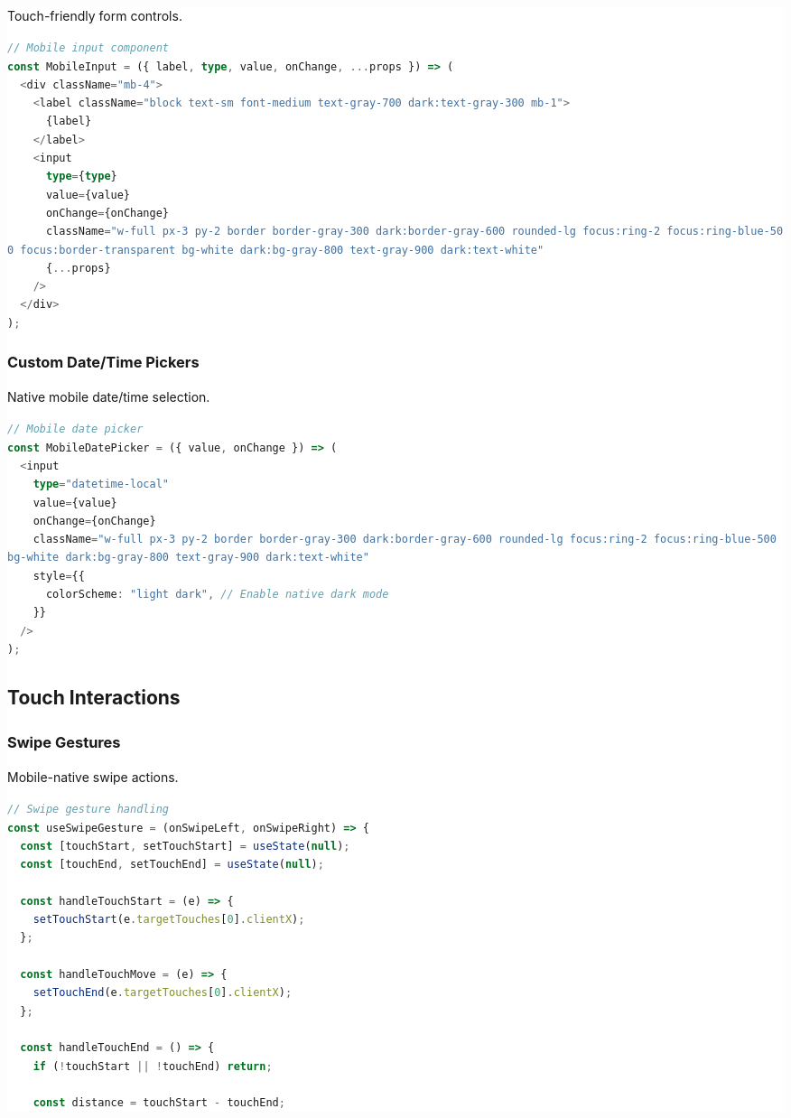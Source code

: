 Touch-friendly form controls.

```typescript
// Mobile input component
const MobileInput = ({ label, type, value, onChange, ...props }) => (
  <div className="mb-4">
    <label className="block text-sm font-medium text-gray-700 dark:text-gray-300 mb-1">
      {label}
    </label>
    <input
      type={type}
      value={value}
      onChange={onChange}
      className="w-full px-3 py-2 border border-gray-300 dark:border-gray-600 rounded-lg focus:ring-2 focus:ring-blue-500 focus:border-transparent bg-white dark:bg-gray-800 text-gray-900 dark:text-white"
      {...props}
    />
  </div>
);
```

### Custom Date/Time Pickers

Native mobile date/time selection.

```typescript
// Mobile date picker
const MobileDatePicker = ({ value, onChange }) => (
  <input
    type="datetime-local"
    value={value}
    onChange={onChange}
    className="w-full px-3 py-2 border border-gray-300 dark:border-gray-600 rounded-lg focus:ring-2 focus:ring-blue-500 bg-white dark:bg-gray-800 text-gray-900 dark:text-white"
    style={{
      colorScheme: "light dark", // Enable native dark mode
    }}
  />
);
```

## Touch Interactions

### Swipe Gestures

Mobile-native swipe actions.

```typescript
// Swipe gesture handling
const useSwipeGesture = (onSwipeLeft, onSwipeRight) => {
  const [touchStart, setTouchStart] = useState(null);
  const [touchEnd, setTouchEnd] = useState(null);

  const handleTouchStart = (e) => {
    setTouchStart(e.targetTouches[0].clientX);
  };

  const handleTouchMove = (e) => {
    setTouchEnd(e.targetTouches[0].clientX);
  };

  const handleTouchEnd = () => {
    if (!touchStart || !touchEnd) return;

    const distance = touchStart - touchEnd;
```